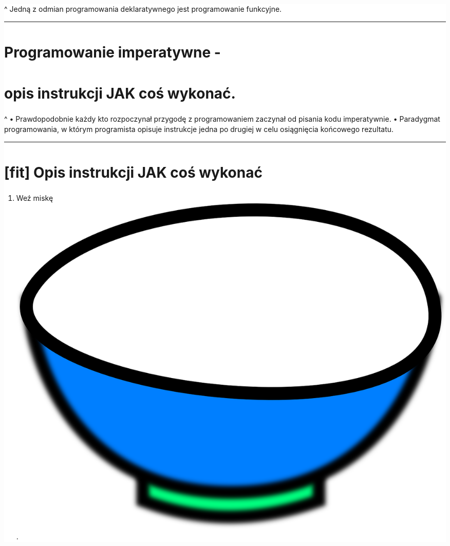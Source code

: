 ^ Jedną z odmian programowania deklaratywnego jest programowanie funkcyjne.

---

# Programowanie **imperatywne** -
# opis instrukcji **JAK** coś wykonać.

^ 
• Prawdopodobnie każdy kto rozpoczynał przygodę z programowaniem zaczynał od pisania kodu imperatywnie.
• Paradygmat programowania, w którym programista opisuje instrukcje jedna po drugiej w celu osiągnięcia końcowego rezultatu. 

---

# [fit] Opis instrukcji **JAK** coś wykonać
1. Weź miskę ![10%](images/bowl.png).